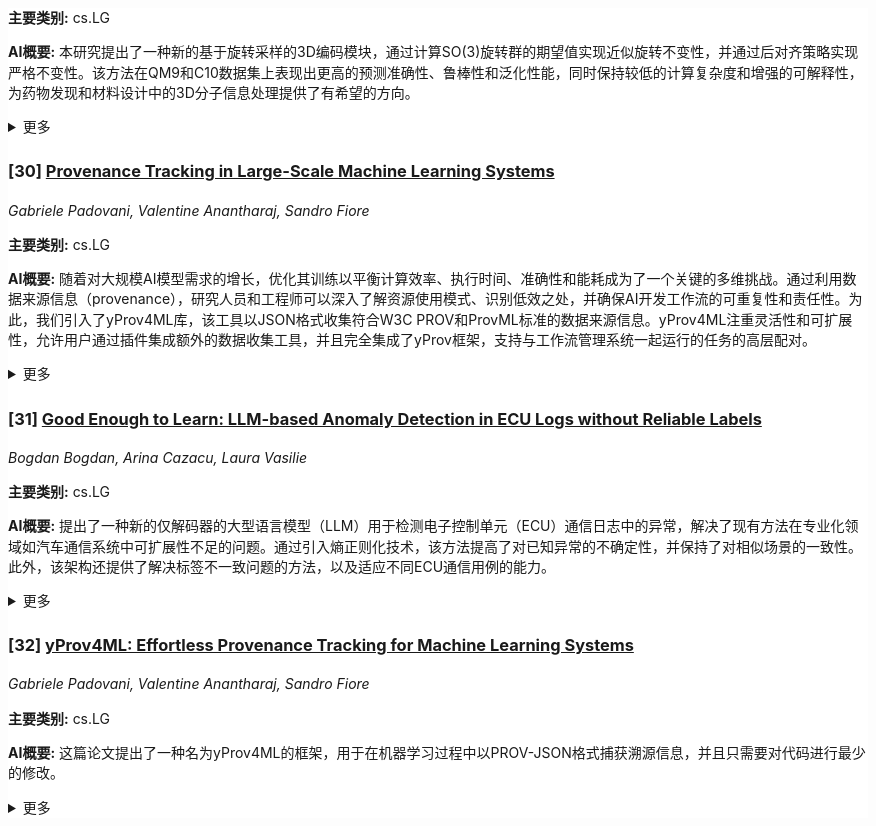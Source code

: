 **主要类别:** cs.LG

**AI概要:** 本研究提出了一种新的基于旋转采样的3D编码模块，通过计算SO(3)旋转群的期望值实现近似旋转不变性，并通过后对齐策略实现严格不变性。该方法在QM9和C10数据集上表现出更高的预测准确性、鲁棒性和泛化性能，同时保持较低的计算复杂度和增强的可解释性，为药物发现和材料设计中的3D分子信息处理提供了有希望的方向。


<details><summary>更多</summary></details>


### [30] [Provenance Tracking in Large-Scale Machine Learning Systems](https://arxiv.org/abs/2507.01075)
*Gabriele Padovani, Valentine Anantharaj, Sandro Fiore*

**主要类别:** cs.LG

**AI概要:** 随着对大规模AI模型需求的增长，优化其训练以平衡计算效率、执行时间、准确性和能耗成为了一个关键的多维挑战。通过利用数据来源信息（provenance），研究人员和工程师可以深入了解资源使用模式、识别低效之处，并确保AI开发工作流的可重复性和责任性。为此，我们引入了yProv4ML库，该工具以JSON格式收集符合W3C PROV和ProvML标准的数据来源信息。yProv4ML注重灵活性和可扩展性，允许用户通过插件集成额外的数据收集工具，并且完全集成了yProv框架，支持与工作流管理系统一起运行的任务的高层配对。


<details><summary>更多</summary></details>


### [31] [Good Enough to Learn: LLM-based Anomaly Detection in ECU Logs without Reliable Labels](https://arxiv.org/abs/2507.01077)
*Bogdan Bogdan, Arina Cazacu, Laura Vasilie*

**主要类别:** cs.LG

**AI概要:** 提出了一种新的仅解码器的大型语言模型（LLM）用于检测电子控制单元（ECU）通信日志中的异常，解决了现有方法在专业化领域如汽车通信系统中可扩展性不足的问题。通过引入熵正则化技术，该方法提高了对已知异常的不确定性，并保持了对相似场景的一致性。此外，该架构还提供了解决标签不一致问题的方法，以及适应不同ECU通信用例的能力。


<details><summary>更多</summary></details>


### [32] [yProv4ML: Effortless Provenance Tracking for Machine Learning Systems](https://arxiv.org/abs/2507.01078)
*Gabriele Padovani, Valentine Anantharaj, Sandro Fiore*

**主要类别:** cs.LG

**AI概要:** 这篇论文提出了一种名为yProv4ML的框架，用于在机器学习过程中以PROV-JSON格式捕获溯源信息，并且只需要对代码进行最少的修改。


<details>
  <summary>更多</summary>
  
